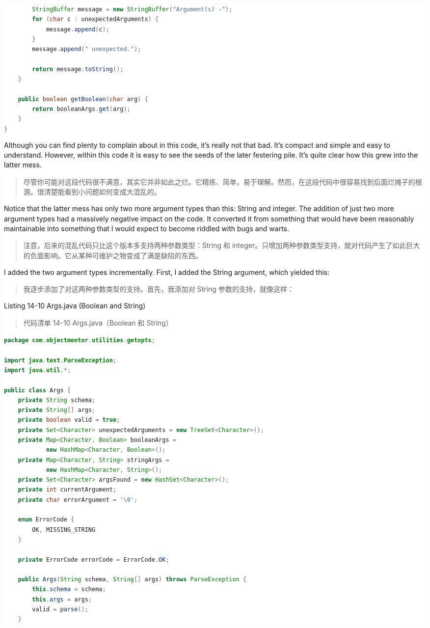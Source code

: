 ```java
        StringBuffer message = new StringBuffer("Argument(s) -");
        for (char c : unexpectedArguments) {
            message.append(c);
        }
        message.append(" unexpected.");

        return message.toString();
    }

    public boolean getBoolean(char arg) {
        return booleanArgs.get(arg);
    }
}
```

Although you can find plenty to complain about in this code, it’s really not that bad. It’s compact and simple and easy to understand. However, within this code it is easy to see the seeds of the later festering pile. It’s quite clear how this grew into the latter mess.

> 尽管你可能对这段代码很不满意，其实它并非如此之烂。它精练、简单，易于理解。然而，在这段代码中很容易找到后面烂摊子的根源。很清楚能看到小问题如何变成大混乱的。

Notice that the latter mess has only two more argument types than this: String and integer. The addition of just two more argument types had a massively negative impact on the code. It converted it from something that would have been reasonably maintainable into something that I would expect to become riddled with bugs and warts.

> 注意，后来的混乱代码只比这个版本多支持两种参数类型：String 和 integer。只增加两种参数类型支持，就对代码产生了如此巨大的负面影响。它从某种可维护之物变成了满是缺陷的东西。

I added the two argument types incrementally. First, I added the String argument, which yielded this:

> 我逐步添加了对这两种参数类型的支持。首先，我添加对 String 参数的支持，就像这样：

Listing 14-10 Args.java (Boolean and String)

> 代码清单 14-10 Args.java（Boolean 和 String）

```java
package com.objectmentor.utilities.getopts;

import java.text.ParseException;
import java.util.*;

public class Args {
    private String schema;
    private String[] args;
    private boolean valid = true;
    private Set<Character> unexpectedArguments = new TreeSet<Character>();
    private Map<Character, Boolean> booleanArgs =
            new HashMap<Character, Boolean>();
    private Map<Character, String> stringArgs =
            new HashMap<Character, String>();
    private Set<Character> argsFound = new HashSet<Character>();
    private int currentArgument;
    private char errorArgument = '\0';

    enum ErrorCode {
        OK, MISSING_STRING
    }

    private ErrorCode errorCode = ErrorCode.OK;

    public Args(String schema, String[] args) throws ParseException {
        this.schema = schema;
        this.args = args;
        valid = parse();
    }
```